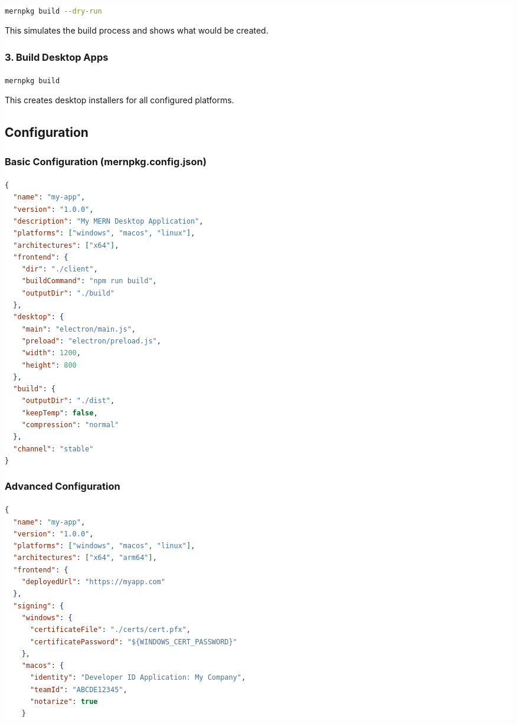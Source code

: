 ```bash
mernpkg build --dry-run
```

This simulates the build process and shows what would be created.

### 3. Build Desktop Apps

```bash
mernpkg build
```

This creates desktop installers for all configured platforms.

## Configuration

### Basic Configuration (mernpkg.config.json)

```json
{
  "name": "my-app",
  "version": "1.0.0",
  "description": "My MERN Desktop Application",
  "platforms": ["windows", "macos", "linux"],
  "architectures": ["x64"],
  "frontend": {
    "dir": "./client",
    "buildCommand": "npm run build",
    "outputDir": "./build"
  },
  "desktop": {
    "main": "electron/main.js",
    "preload": "electron/preload.js",
    "width": 1200,
    "height": 800
  },
  "build": {
    "outputDir": "./dist",
    "keepTemp": false,
    "compression": "normal"
  },
  "channel": "stable"
}
```

### Advanced Configuration

```json
{
  "name": "my-app",
  "version": "1.0.0",
  "platforms": ["windows", "macos", "linux"],
  "architectures": ["x64", "arm64"],
  "frontend": {
    "deployedUrl": "https://myapp.com"
  },
  "signing": {
    "windows": {
      "certificateFile": "./certs/cert.pfx",
      "certificatePassword": "${WINDOWS_CERT_PASSWORD}"
    },
    "macos": {
      "identity": "Developer ID Application: My Company",
      "teamId": "ABCDE12345",
      "notarize": true
    }
```